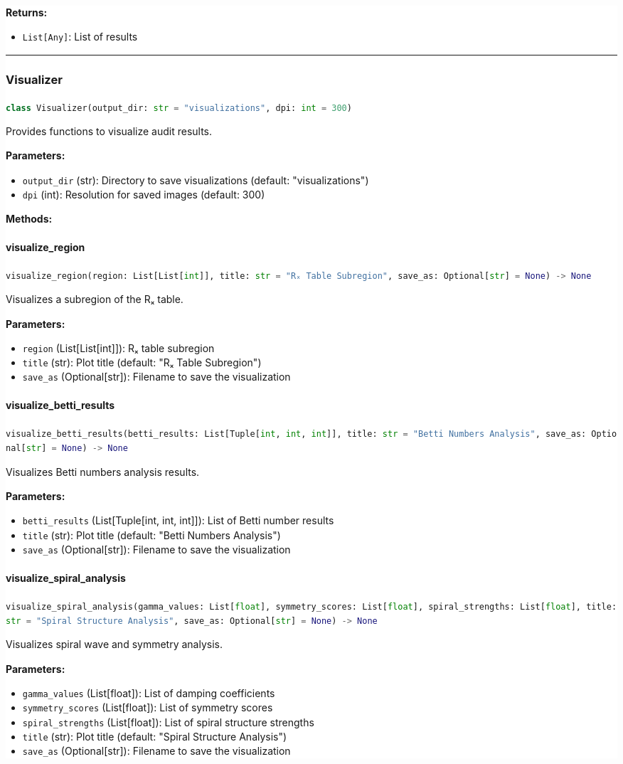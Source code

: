 **Returns:**
- `List[Any]`: List of results

---

### Visualizer

```python
class Visualizer(output_dir: str = "visualizations", dpi: int = 300)
```

Provides functions to visualize audit results.

**Parameters:**
- `output_dir` (str): Directory to save visualizations (default: "visualizations")
- `dpi` (int): Resolution for saved images (default: 300)

**Methods:**

#### visualize_region
```python
visualize_region(region: List[List[int]], title: str = "Rₓ Table Subregion", save_as: Optional[str] = None) -> None
```
Visualizes a subregion of the Rₓ table.

**Parameters:**
- `region` (List[List[int]]): Rₓ table subregion
- `title` (str): Plot title (default: "Rₓ Table Subregion")
- `save_as` (Optional[str]): Filename to save the visualization

#### visualize_betti_results
```python
visualize_betti_results(betti_results: List[Tuple[int, int, int]], title: str = "Betti Numbers Analysis", save_as: Optional[str] = None) -> None
```
Visualizes Betti numbers analysis results.

**Parameters:**
- `betti_results` (List[Tuple[int, int, int]]): List of Betti number results
- `title` (str): Plot title (default: "Betti Numbers Analysis")
- `save_as` (Optional[str]): Filename to save the visualization

#### visualize_spiral_analysis
```python
visualize_spiral_analysis(gamma_values: List[float], symmetry_scores: List[float], spiral_strengths: List[float], title: str = "Spiral Structure Analysis", save_as: Optional[str] = None) -> None
```
Visualizes spiral wave and symmetry analysis.

**Parameters:**
- `gamma_values` (List[float]): List of damping coefficients
- `symmetry_scores` (List[float]): List of symmetry scores
- `spiral_strengths` (List[float]): List of spiral structure strengths
- `title` (str): Plot title (default: "Spiral Structure Analysis")
- `save_as` (Optional[str]): Filename to save the visualization
